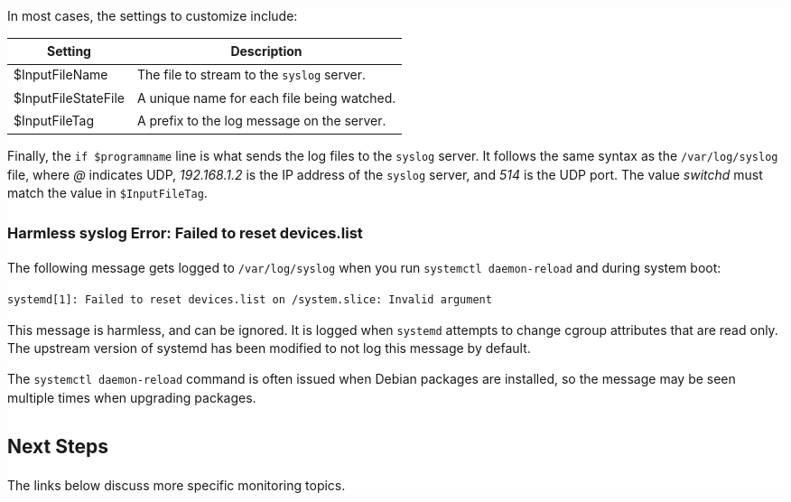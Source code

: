 In most cases, the settings to customize include:

| Setting             | Description                                |
| ------------------- | ------------------------------------------ |
| $InputFileName      | The file to stream to the `syslog` server. |
| $InputFileStateFile | A unique name for each file being watched. |
| $InputFileTag       | A prefix to the log message on the server. |

Finally, the `if $programname` line is what sends the log files to the
`syslog` server. It follows the same syntax as the `/var/log/syslog`
file, where *@* indicates UDP, *192.168.1.2* is the IP address of the
`syslog` server, and *514* is the UDP port. The value *switchd* must
match the value in `$InputFileTag`.

### <span>Harmless syslog Error: Failed to reset devices.list</span>

The following message gets logged to `/var/log/syslog` when you run
`systemctl daemon-reload` and during system boot:

    systemd[1]: Failed to reset devices.list on /system.slice: Invalid argument

This message is harmless, and can be ignored. It is logged when
`systemd` attempts to change cgroup attributes that are read only. The
upstream version of systemd has been modified to not log this message by
default.

The `systemctl daemon-reload` command is often issued when Debian
packages are installed, so the message may be seen multiple times when
upgrading packages.

## <span>Next Steps</span>

The links below discuss more specific monitoring topics.

<article id="html-search-results" class="ht-content" style="display: none;">

</article>

<footer id="ht-footer">

</footer>
